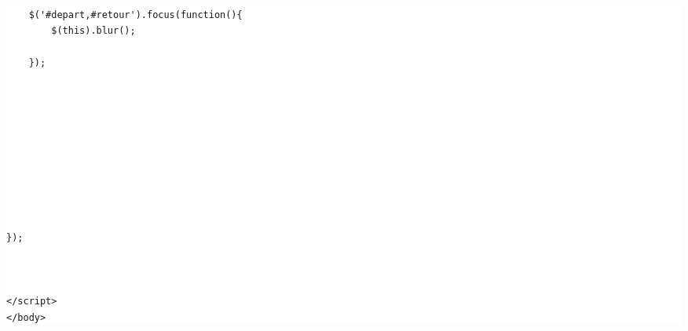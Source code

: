		$('#depart,#retour').focus(function(){  
			$(this).blur();

		});

		
		







	});


		
	</script>
	</body>
</html>
